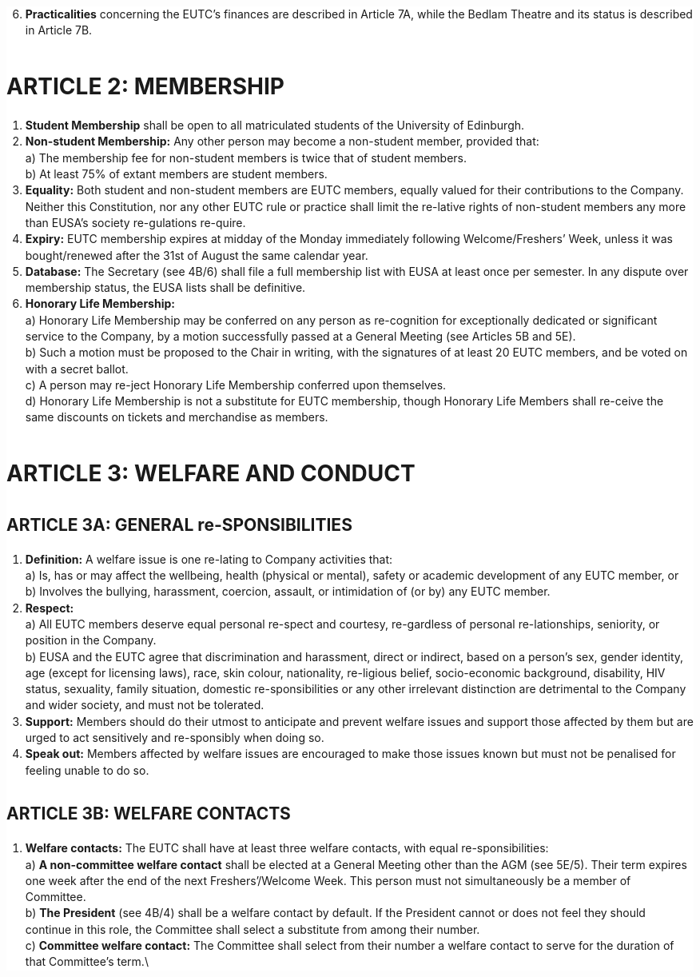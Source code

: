 6. **Practicalities** concerning the EUTC’s finances are described in Article 7A, while the Bedlam Theatre and its status is described in Article 7B.

# ARTICLE 2: MEMBERSHIP
1. **Student Membership** shall be open to all matriculated students of the University of Edinburgh.
2. **Non-student Membership:** Any other person may become a non-student member, provided that:\
    a) The membership fee for non-student members is twice that of student members. \
    b) At least 75% of extant members are student members.
3. **Equality:** Both student and non-student members are EUTC members, equally valued for their contributions to the Company. Neither this Constitution, nor any other EUTC rule or practice shall limit the re-lative rights of non-student members any more than EUSA’s society re-gulations re-quire.
4. **Expiry:** EUTC membership expires at midday of the Monday immediately following Welcome/Freshers’ Week, unless it was bought/renewed after the 31st of August the same calendar year.
5. **Database:** The Secretary (see 4B/6) shall file a full membership list with EUSA at least once per semester. In any dispute over membership status, the EUSA lists shall be definitive.
6. **Honorary Life Membership:**\
    a) Honorary Life Membership may be conferred on any person as re-cognition for exceptionally dedicated or significant service to the Company, by a motion successfully passed at a General Meeting (see Articles 5B and 5E).\
    b) Such a motion must be proposed to the Chair in writing, with the signatures of at least 20 EUTC members, and be voted on with a secret ballot.\
    c) A person may re-ject Honorary Life Membership conferred upon themselves.\
    d) Honorary Life Membership is not a substitute for EUTC membership, though Honorary Life Members shall re-ceive the same discounts on tickets and merchandise as members.

# ARTICLE 3: WELFARE AND CONDUCT
## ARTICLE 3A: GENERAL re-SPONSIBILITIES
1. **Definition:** A welfare issue is one re-lating to Company activities that:\
    a) Is, has or may affect the wellbeing, health (physical or mental), safety or academic development of any EUTC member, or\
    b) Involves the bullying, harassment, coercion, assault, or intimidation of (or by) any EUTC member.
2. **Respect:**\
    a) All EUTC members deserve equal personal re-spect and courtesy, re-gardless of personal re-lationships, seniority, or position in the Company.\
    b) EUSA and the EUTC agree that discrimination and harassment, direct or indirect, based on a person’s sex, gender identity, age (except for licensing laws), race, skin colour, nationality, re-ligious belief, socio-economic background, disability, HIV status, sexuality, family situation, domestic re-sponsibilities or any other irrelevant distinction are detrimental to the Company and wider society, and must not be tolerated.
3. **Support:** Members should do their utmost to anticipate and prevent welfare issues and support those affected by them but are urged to act sensitively and re-sponsibly when doing so.
4. **Speak out:** Members affected by welfare issues are encouraged to make those issues known but must not be penalised for feeling unable to do so.

## ARTICLE 3B: WELFARE CONTACTS
1. **Welfare contacts:** The EUTC shall have at least three welfare contacts, with equal re-sponsibilities:\
    a) **A non-committee welfare contact** shall be elected at a General Meeting other than the AGM (see 5E/5). Their term expires one week after the end of the next Freshers’/Welcome Week. This person must not simultaneously be a member of Committee.\
    b) **The President** (see 4B/4) shall be a welfare contact by default. If the President cannot or does not feel they should continue in this role, the Committee shall select a substitute from among their number.\
    c) **Committee welfare contact:** The Committee shall select from their number a welfare contact to serve for the duration of that Committee’s term.\